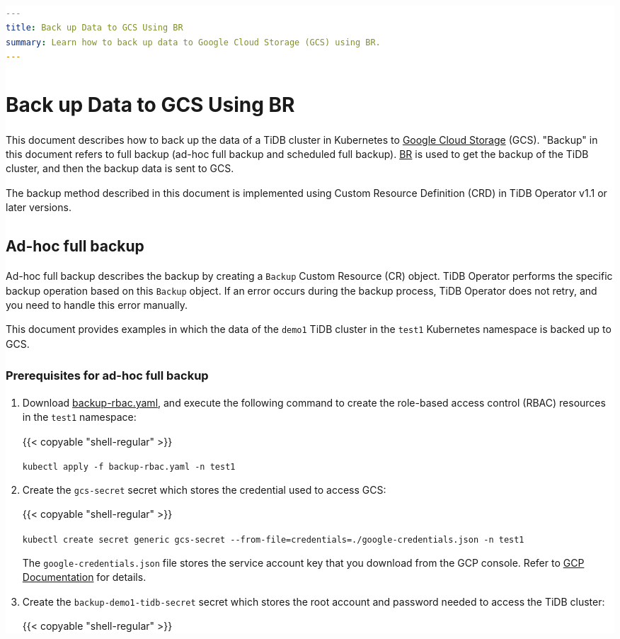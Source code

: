 ```yaml
---
title: Back up Data to GCS Using BR
summary: Learn how to back up data to Google Cloud Storage (GCS) using BR.
---
```


# Back up Data to GCS Using BR

This document describes how to back up the data of a TiDB cluster in Kubernetes to [Google Cloud Storage](https://cloud.google.com/storage/docs/) (GCS). "Backup" in this document refers to full backup (ad-hoc full backup and scheduled full backup). [BR](https://pingcap.com/docs/stable/br/backup-and-restore-tool/) is used to get the backup of the TiDB cluster, and then the backup data is sent to GCS.

The backup method described in this document is implemented using Custom Resource Definition (CRD) in TiDB Operator v1.1 or later versions.

## Ad-hoc full backup

Ad-hoc full backup describes the backup by creating a `Backup` Custom Resource (CR) object. TiDB Operator performs the specific backup operation based on this `Backup` object. If an error occurs during the backup process, TiDB Operator does not retry, and you need to handle this error manually.

This document provides examples in which the data of the `demo1` TiDB cluster in the `test1` Kubernetes namespace is backed up to GCS.

### Prerequisites for ad-hoc full backup

1. Download [backup-rbac.yaml](https://github.com/pingcap/tidb-operator/blob/master/manifests/backup/backup-rbac.yaml), and execute the following command to create the role-based access control (RBAC) resources in the `test1` namespace:

    {{< copyable "shell-regular" >}}

    ```shell
    kubectl apply -f backup-rbac.yaml -n test1
    ```

2. Create the `gcs-secret` secret which stores the credential used to access GCS:

    {{< copyable "shell-regular" >}}

    ```shell
    kubectl create secret generic gcs-secret --from-file=credentials=./google-credentials.json -n test1
    ```

    The `google-credentials.json` file stores the service account key that you download from the GCP console. Refer to [GCP Documentation](https://cloud.google.com/docs/authentication/getting-started) for details.

3. Create the `backup-demo1-tidb-secret` secret which stores the root account and password needed to access the TiDB cluster:

    {{< copyable "shell-regular" >}}
